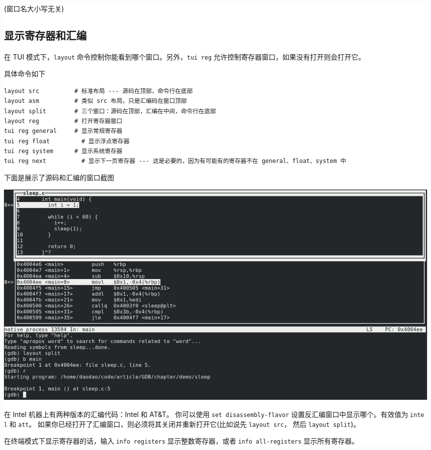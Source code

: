 (窗口名大小写无关)

## 显示寄存器和汇编

在 TUI 模式下，`layout` 命令控制你能看到哪个窗口。另外，`tui reg` 允许控制寄存器窗口，如果没有打开则会打开它。

具体命令如下

```
layout src          # 标准布局 --- 源码在顶部，命令行在底部
layout asm	        # 类似 src 布局，只是汇编码在窗口顶部
layout split      	# 三个窗口：源码在顶部，汇编在中间，命令行在底部
layout reg	        # 打开寄存器窗口
tui reg general	    # 显示常规寄存器
tui reg float	      # 显示浮点寄存器
tui reg system      # 显示系统寄存器
tui reg next	      # 显示下一页寄存器 --- 这是必要的，因为有可能有的寄存器不在 general、float、system 中
```

下面是展示了源码和汇编的窗口截图

![img](../images/gdb-tui-layout.png)

在 Intel 机器上有两种版本的汇编代码：Intel 和 AT&T。 你可以使用 `set disassembly-flavor` 设置反汇编窗口中显示哪个。有效值为 `intel` 和 `att`。 如果你已经打开了汇编窗口，则必须将其关闭并重新打开它(比如说先 `layout src`， 然后 `layout split`)。

在终端模式下显示寄存器的话，输入 `info registers` 显示整数寄存器，或者 `info all-registers` 显示所有寄存器。